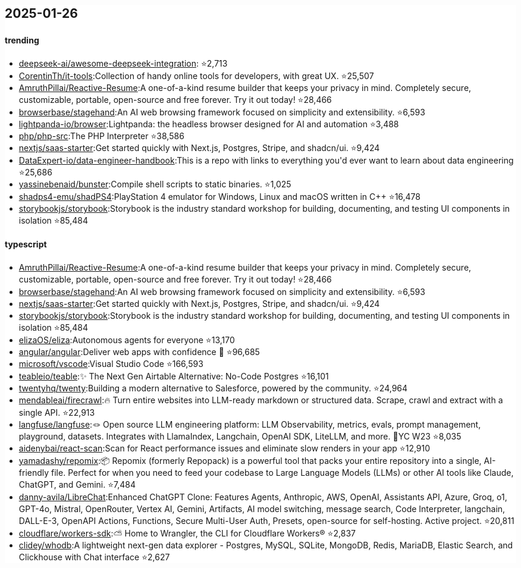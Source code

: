 ## 2025-01-26

#### trending
* [deepseek-ai/awesome-deepseek-integration](https://github.com/deepseek-ai/awesome-deepseek-integration): ⭐2,713
* [CorentinTh/it-tools](https://github.com/CorentinTh/it-tools):Collection of handy online tools for developers, with great UX. ⭐25,507
* [AmruthPillai/Reactive-Resume](https://github.com/AmruthPillai/Reactive-Resume):A one-of-a-kind resume builder that keeps your privacy in mind. Completely secure, customizable, portable, open-source and free forever. Try it out today! ⭐28,466
* [browserbase/stagehand](https://github.com/browserbase/stagehand):An AI web browsing framework focused on simplicity and extensibility. ⭐6,593
* [lightpanda-io/browser](https://github.com/lightpanda-io/browser):Lightpanda: the headless browser designed for AI and automation ⭐3,488
* [php/php-src](https://github.com/php/php-src):The PHP Interpreter ⭐38,586
* [nextjs/saas-starter](https://github.com/nextjs/saas-starter):Get started quickly with Next.js, Postgres, Stripe, and shadcn/ui. ⭐9,424
* [DataExpert-io/data-engineer-handbook](https://github.com/DataExpert-io/data-engineer-handbook):This is a repo with links to everything you'd ever want to learn about data engineering ⭐25,686
* [yassinebenaid/bunster](https://github.com/yassinebenaid/bunster):Compile shell scripts to static binaries. ⭐1,025
* [shadps4-emu/shadPS4](https://github.com/shadps4-emu/shadPS4):PlayStation 4 emulator for Windows, Linux and macOS written in C++ ⭐16,478
* [storybookjs/storybook](https://github.com/storybookjs/storybook):Storybook is the industry standard workshop for building, documenting, and testing UI components in isolation ⭐85,484

#### typescript
* [AmruthPillai/Reactive-Resume](https://github.com/AmruthPillai/Reactive-Resume):A one-of-a-kind resume builder that keeps your privacy in mind. Completely secure, customizable, portable, open-source and free forever. Try it out today! ⭐28,466
* [browserbase/stagehand](https://github.com/browserbase/stagehand):An AI web browsing framework focused on simplicity and extensibility. ⭐6,593
* [nextjs/saas-starter](https://github.com/nextjs/saas-starter):Get started quickly with Next.js, Postgres, Stripe, and shadcn/ui. ⭐9,424
* [storybookjs/storybook](https://github.com/storybookjs/storybook):Storybook is the industry standard workshop for building, documenting, and testing UI components in isolation ⭐85,484
* [elizaOS/eliza](https://github.com/elizaOS/eliza):Autonomous agents for everyone ⭐13,170
* [angular/angular](https://github.com/angular/angular):Deliver web apps with confidence 🚀 ⭐96,685
* [microsoft/vscode](https://github.com/microsoft/vscode):Visual Studio Code ⭐166,593
* [teableio/teable](https://github.com/teableio/teable):✨ The Next Gen Airtable Alternative: No-Code Postgres ⭐16,101
* [twentyhq/twenty](https://github.com/twentyhq/twenty):Building a modern alternative to Salesforce, powered by the community. ⭐24,964
* [mendableai/firecrawl](https://github.com/mendableai/firecrawl):🔥 Turn entire websites into LLM-ready markdown or structured data. Scrape, crawl and extract with a single API. ⭐22,913
* [langfuse/langfuse](https://github.com/langfuse/langfuse):🪢 Open source LLM engineering platform: LLM Observability, metrics, evals, prompt management, playground, datasets. Integrates with LlamaIndex, Langchain, OpenAI SDK, LiteLLM, and more. 🍊YC W23 ⭐8,035
* [aidenybai/react-scan](https://github.com/aidenybai/react-scan):Scan for React performance issues and eliminate slow renders in your app ⭐12,910
* [yamadashy/repomix](https://github.com/yamadashy/repomix):📦 Repomix (formerly Repopack) is a powerful tool that packs your entire repository into a single, AI-friendly file. Perfect for when you need to feed your codebase to Large Language Models (LLMs) or other AI tools like Claude, ChatGPT, and Gemini. ⭐7,484
* [danny-avila/LibreChat](https://github.com/danny-avila/LibreChat):Enhanced ChatGPT Clone: Features Agents, Anthropic, AWS, OpenAI, Assistants API, Azure, Groq, o1, GPT-4o, Mistral, OpenRouter, Vertex AI, Gemini, Artifacts, AI model switching, message search, Code Interpreter, langchain, DALL-E-3, OpenAPI Actions, Functions, Secure Multi-User Auth, Presets, open-source for self-hosting. Active project. ⭐20,811
* [cloudflare/workers-sdk](https://github.com/cloudflare/workers-sdk):⛅️ Home to Wrangler, the CLI for Cloudflare Workers® ⭐2,837
* [clidey/whodb](https://github.com/clidey/whodb):A lightweight next-gen data explorer - Postgres, MySQL, SQLite, MongoDB, Redis, MariaDB, Elastic Search, and Clickhouse with Chat interface ⭐2,627